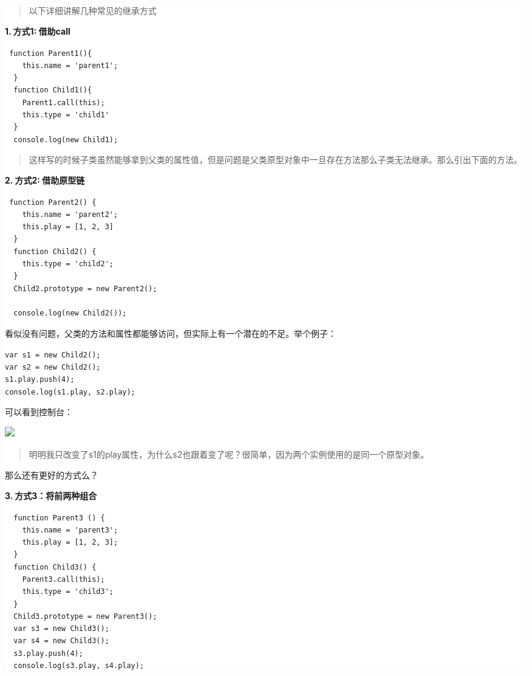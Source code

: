 
> 以下详细讲解几种常见的继承方式

**1\. 方式1: 借助call**

     function Parent1(){
        this.name = 'parent1';
      }
      function Child1(){
        Parent1.call(this);
        this.type = 'child1'
      }
      console.log(new Child1);
    

> 这样写的时候子类虽然能够拿到父类的属性值，但是问题是父类原型对象中一旦存在方法那么子类无法继承。那么引出下面的方法。

**2\. 方式2: 借助原型链**

     function Parent2() {
        this.name = 'parent2';
        this.play = [1, 2, 3]
      }
      function Child2() {
        this.type = 'child2';
      }
      Child2.prototype = new Parent2();
    
      console.log(new Child2());
    

看似没有问题，父类的方法和属性都能够访问，但实际上有一个潜在的不足。举个例子：

    var s1 = new Child2();
    var s2 = new Child2();
    s1.play.push(4);
    console.log(s1.play, s2.play);
    

可以看到控制台：

![](http://img-repo.poetries.top/images/20210309103243.png)

> 明明我只改变了s1的play属性，为什么s2也跟着变了呢？很简单，因为两个实例使用的是同一个原型对象。

那么还有更好的方式么？

**3\. 方式3：将前两种组合**

      function Parent3 () {
        this.name = 'parent3';
        this.play = [1, 2, 3];
      }
      function Child3() {
        Parent3.call(this);
        this.type = 'child3';
      }
      Child3.prototype = new Parent3();
      var s3 = new Child3();
      var s4 = new Child3();
      s3.play.push(4);
      console.log(s3.play, s4.play);
    